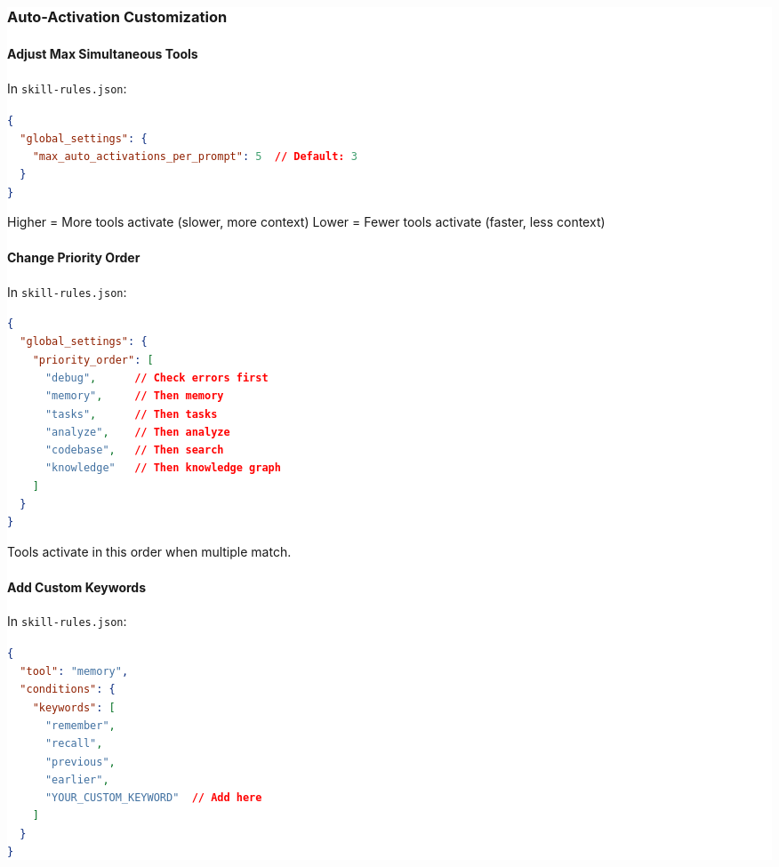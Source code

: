 ### Auto-Activation Customization

#### Adjust Max Simultaneous Tools

In `skill-rules.json`:
```json
{
  "global_settings": {
    "max_auto_activations_per_prompt": 5  // Default: 3
  }
}
```

Higher = More tools activate (slower, more context)
Lower = Fewer tools activate (faster, less context)

#### Change Priority Order

In `skill-rules.json`:
```json
{
  "global_settings": {
    "priority_order": [
      "debug",      // Check errors first
      "memory",     // Then memory
      "tasks",      // Then tasks
      "analyze",    // Then analyze
      "codebase",   // Then search
      "knowledge"   // Then knowledge graph
    ]
  }
}
```

Tools activate in this order when multiple match.

#### Add Custom Keywords

In `skill-rules.json`:
```json
{
  "tool": "memory",
  "conditions": {
    "keywords": [
      "remember",
      "recall",
      "previous",
      "earlier",
      "YOUR_CUSTOM_KEYWORD"  // Add here
    ]
  }
}
```
